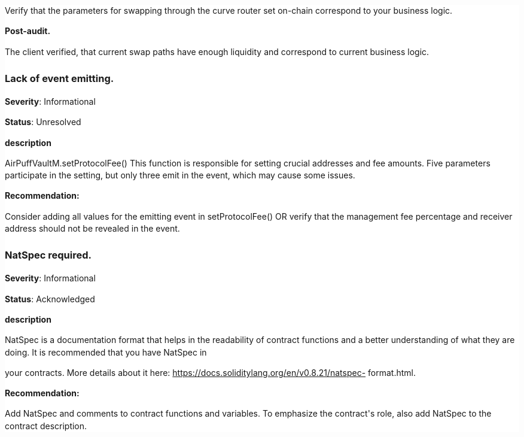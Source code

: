 Verify that the parameters for swapping through the curve router set on-chain correspond to
your business logic.

**Post-audit.**

The client verified, that current swap paths have enough liquidity and correspond to current
business logic.

### Lack of event emitting.

**Severity**: Informational

**Status**: Unresolved

**description**

AirPuffVaultM.setProtocolFee()
This function is responsible for setting crucial addresses and fee amounts. Five parameters
participate in the setting, but only three emit in the event, which may cause some issues.

**Recommendation:**

Consider adding all values for the emitting event in setProtocolFee() OR verify that the
management fee percentage and receiver address should not be revealed in the event.

### NatSpec required.

**Severity**: Informational

**Status**: Acknowledged

**description**

NatSpec is a documentation format that helps in the readability of contract functions and a
better understanding of what they are doing. It is recommended that you have NatSpec in

your contracts. More details about it here: https://docs.soliditylang.org/en/v0.8.21/natspec-
format.html.

**Recommendation:**

Add NatSpec and comments to contract functions and variables. To emphasize the
contract's role, also add NatSpec to the contract description.
